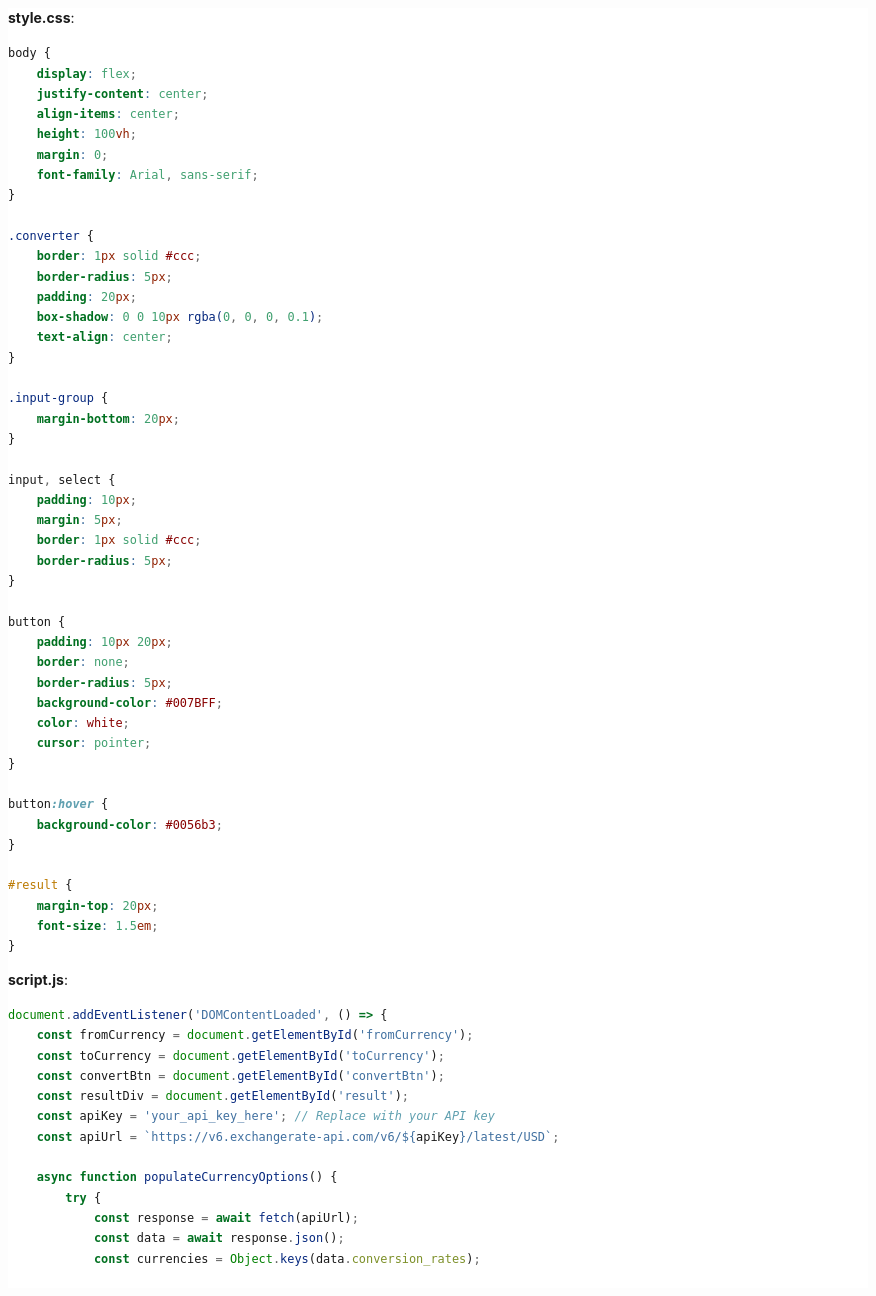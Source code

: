 **style.css**:
```css
body {
    display: flex;
    justify-content: center;
    align-items: center;
    height: 100vh;
    margin: 0;
    font-family: Arial, sans-serif;
}

.converter {
    border: 1px solid #ccc;
    border-radius: 5px;
    padding: 20px;
    box-shadow: 0 0 10px rgba(0, 0, 0, 0.1);
    text-align: center;
}

.input-group {
    margin-bottom: 20px;
}

input, select {
    padding: 10px;
    margin: 5px;
    border: 1px solid #ccc;
    border-radius: 5px;
}

button {
    padding: 10px 20px;
    border: none;
    border-radius: 5px;
    background-color: #007BFF;
    color: white;
    cursor: pointer;
}

button:hover {
    background-color: #0056b3;
}

#result {
    margin-top: 20px;
    font-size: 1.5em;
}
```

**script.js**:
```javascript
document.addEventListener('DOMContentLoaded', () => {
    const fromCurrency = document.getElementById('fromCurrency');
    const toCurrency = document.getElementById('toCurrency');
    const convertBtn = document.getElementById('convertBtn');
    const resultDiv = document.getElementById('result');
    const apiKey = 'your_api_key_here'; // Replace with your API key
    const apiUrl = `https://v6.exchangerate-api.com/v6/${apiKey}/latest/USD`;

    async function populateCurrencyOptions() {
        try {
            const response = await fetch(apiUrl);
            const data = await response.json();
            const currencies = Object.keys(data.conversion_rates);
            
```